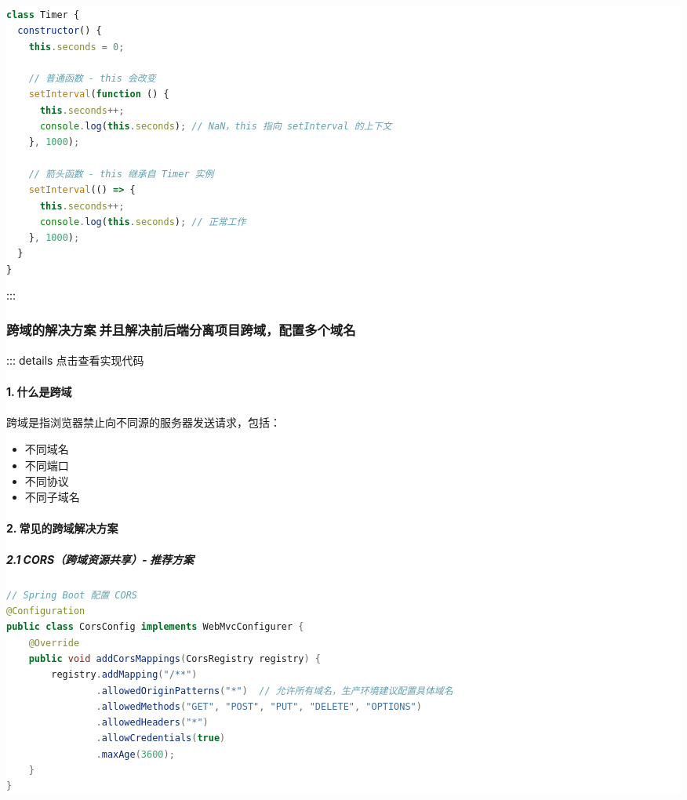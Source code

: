 ```js
class Timer {
  constructor() {
    this.seconds = 0;

    // 普通函数 - this 会改变
    setInterval(function () {
      this.seconds++;
      console.log(this.seconds); // NaN，this 指向 setInterval 的上下文
    }, 1000);

    // 箭头函数 - this 继承自 Timer 实例
    setInterval(() => {
      this.seconds++;
      console.log(this.seconds); // 正常工作
    }, 1000);
  }
}
```

:::

### 跨域的解决方案 并且解决前后端分离项目跨域，配置多个域名

::: details 点击查看实现代码

#### 1. 什么是跨域

跨域是指浏览器禁止向不同源的服务器发送请求，包括：

- 不同域名
- 不同端口
- 不同协议
- 不同子域名

#### 2. 常见的跨域解决方案

##### 2.1 CORS（跨域资源共享）- 推荐方案

```java
// Spring Boot 配置 CORS
@Configuration
public class CorsConfig implements WebMvcConfigurer {
    @Override
    public void addCorsMappings(CorsRegistry registry) {
        registry.addMapping("/**")
                .allowedOriginPatterns("*")  // 允许所有域名，生产环境建议配置具体域名
                .allowedMethods("GET", "POST", "PUT", "DELETE", "OPTIONS")
                .allowedHeaders("*")
                .allowCredentials(true)
                .maxAge(3600);
    }
}
```

